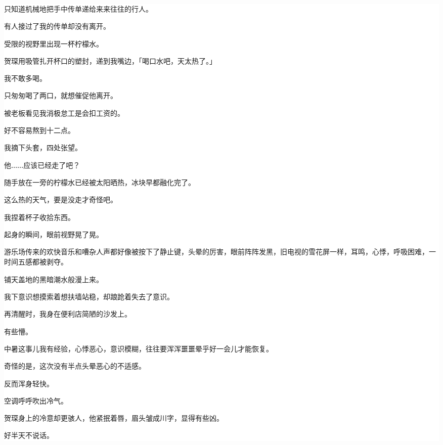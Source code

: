 只知道机械地把手中传单递给来来往往的行人。


有人接过了我的传单却没有离开。


受限的视野里出现一杯柠檬水。


贺琛用吸管扎开杯口的塑封，递到我嘴边，「喝口水吧，天太热了。」


我不敢多喝。


只匆匆喝了两口，就想催促他离开。


被老板看见我消极怠工是会扣工资的。


好不容易熬到十二点。


我摘下头套，四处张望。


他……应该已经走了吧？


随手放在一旁的柠檬水已经被太阳晒热，冰块早都融化完了。


这么热的天气，要是没走才奇怪吧。


我捏着杯子收拾东西。


起身的瞬间，眼前视野晃了晃。


游乐场传来的欢快音乐和嘈杂人声都好像被按下了静止键，头晕的厉害，眼前阵阵发黑，旧电视的雪花屏一样，耳鸣，心悸，呼吸困难，一时间五感都被剥夺。


铺天盖地的黑暗潮水般漫上来。


我下意识想摸索着想扶墙站稳，却踉跄着失去了意识。


再清醒时，我身在便利店简陋的沙发上。


有些懵。


中暑这事儿我有经验，心悸恶心，意识模糊，往往要浑浑噩噩晕乎好一会儿才能恢复。


奇怪的是，这次没有半点头晕恶心的不适感。


反而浑身轻快。


空调呼呼吹出冷气。


贺琛身上的冷意却更骇人，他紧抿着唇，眉头皱成川字，显得有些凶。


好半天不说话。
